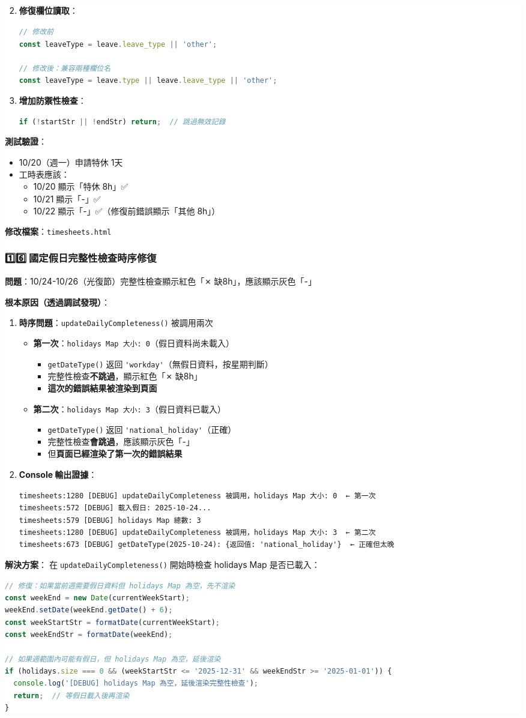 2. **修復欄位讀取**：
   ```javascript
   // 修改前
   const leaveType = leave.leave_type || 'other';
   
   // 修改後：兼容兩種欄位名
   const leaveType = leave.type || leave.leave_type || 'other';
   ```

3. **增加防禦性檢查**：
   ```javascript
   if (!startStr || !endStr) return;  // 跳過無效記錄
   ```

**測試驗證**：
- 10/20（週一）申請特休 1天
- 工時表應該：
  - 10/20 顯示「特休 8h」✅
  - 10/21 顯示「-」✅
  - 10/22 顯示「-」✅（修復前錯誤顯示「其他 8h」）

**修改檔案**：`timesheets.html`

### 1️⃣6️⃣ 國定假日完整性檢查時序修復
**問題**：10/24-10/26（光復節）完整性檢查顯示紅色「✗ 缺8h」，應該顯示灰色「-」

**根本原因（透過調試發現）**：
1. **時序問題**：`updateDailyCompleteness()` 被調用兩次
   - **第一次**：`holidays Map 大小: 0`（假日資料尚未載入）
     - `getDateType()` 返回 `'workday'`（無假日資料，按星期判斷）
     - 完整性檢查**不跳過**，顯示紅色「✗ 缺8h」
     - **這次的錯誤結果被渲染到頁面**
   
   - **第二次**：`holidays Map 大小: 3`（假日資料已載入）
     - `getDateType()` 返回 `'national_holiday'`（正確）
     - 完整性檢查**會跳過**，應該顯示灰色「-」
     - 但**頁面已經渲染了第一次的錯誤結果**

2. **Console 輸出證據**：
   ```
   timesheets:1280 [DEBUG] updateDailyCompleteness 被調用，holidays Map 大小: 0  ← 第一次
   timesheets:572 [DEBUG] 載入假日: 2025-10-24...
   timesheets:579 [DEBUG] holidays Map 總數: 3
   timesheets:1280 [DEBUG] updateDailyCompleteness 被調用，holidays Map 大小: 3  ← 第二次
   timesheets:673 [DEBUG] getDateType(2025-10-24): {返回值: 'national_holiday'}  ← 正確但太晚
   ```

**解決方案**：
在 `updateDailyCompleteness()` 開始時檢查 holidays Map 是否已載入：

```javascript
// 修復：如果當前週需要假日資料但 holidays Map 為空，先不渲染
const weekEnd = new Date(currentWeekStart);
weekEnd.setDate(weekEnd.getDate() + 6);
const weekStartStr = formatDate(currentWeekStart);
const weekEndStr = formatDate(weekEnd);

// 如果週範圍內可能有假日，但 holidays Map 為空，延後渲染
if (holidays.size === 0 && (weekStartStr <= '2025-12-31' && weekEndStr >= '2025-01-01')) {
  console.log('[DEBUG] holidays Map 為空，延後渲染完整性檢查');
  return;  // 等假日載入後再渲染
}
```
